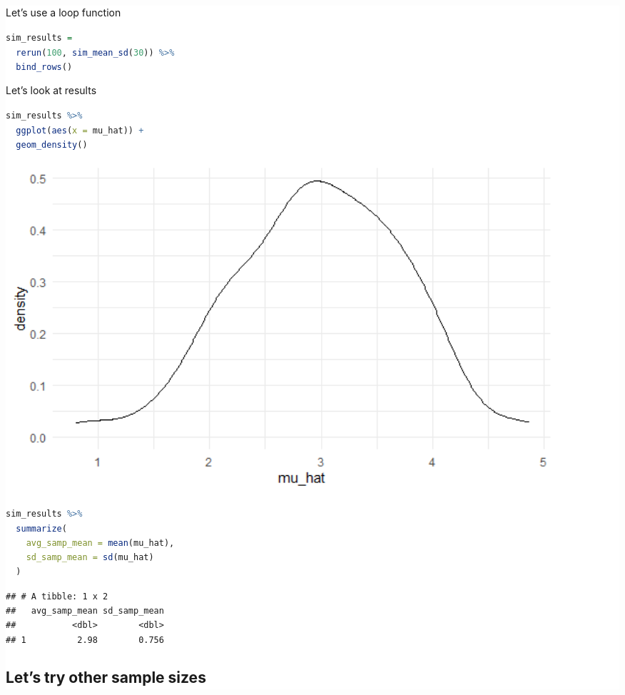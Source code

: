 Let’s use a loop function

``` r
sim_results = 
  rerun(100, sim_mean_sd(30)) %>% 
  bind_rows()
```

Let’s look at results

``` r
sim_results %>% 
  ggplot(aes(x = mu_hat)) + 
  geom_density()
```

<img src="simulations_files/figure-gfm/unnamed-chunk-6-1.png" width="90%" />

``` r
sim_results %>% 
  summarize(
    avg_samp_mean = mean(mu_hat), 
    sd_samp_mean = sd(mu_hat)
  )
```

    ## # A tibble: 1 x 2
    ##   avg_samp_mean sd_samp_mean
    ##           <dbl>        <dbl>
    ## 1          2.98        0.756

## Let’s try other sample sizes
